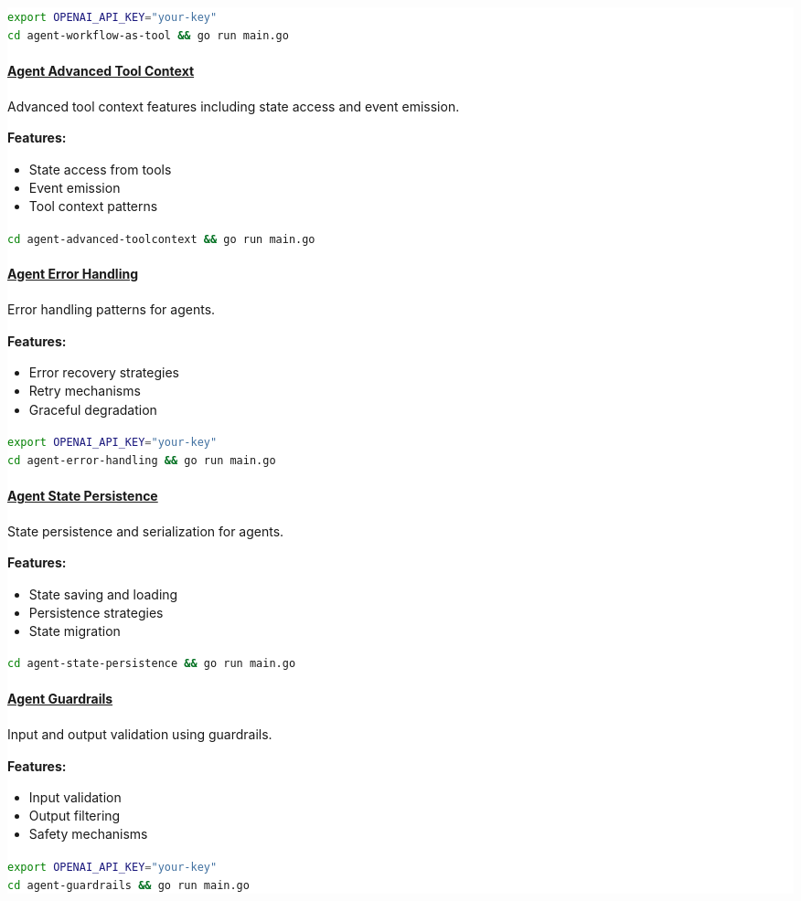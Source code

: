 ```bash
export OPENAI_API_KEY="your-key"
cd agent-workflow-as-tool && go run main.go
```

#### [**Agent Advanced Tool Context**](agent-advanced-toolcontext/README.md)
Advanced tool context features including state access and event emission.

**Features:**
- State access from tools
- Event emission
- Tool context patterns

```bash
cd agent-advanced-toolcontext && go run main.go
```

#### [**Agent Error Handling**](agent-error-handling/README.md)
Error handling patterns for agents.

**Features:**
- Error recovery strategies
- Retry mechanisms
- Graceful degradation

```bash
export OPENAI_API_KEY="your-key"
cd agent-error-handling && go run main.go
```

#### [**Agent State Persistence**](agent-state-persistence/README.md)
State persistence and serialization for agents.

**Features:**
- State saving and loading
- Persistence strategies
- State migration

```bash
cd agent-state-persistence && go run main.go
```

#### [**Agent Guardrails**](agent-guardrails/README.md)
Input and output validation using guardrails.

**Features:**
- Input validation
- Output filtering
- Safety mechanisms

```bash
export OPENAI_API_KEY="your-key"
cd agent-guardrails && go run main.go
```
